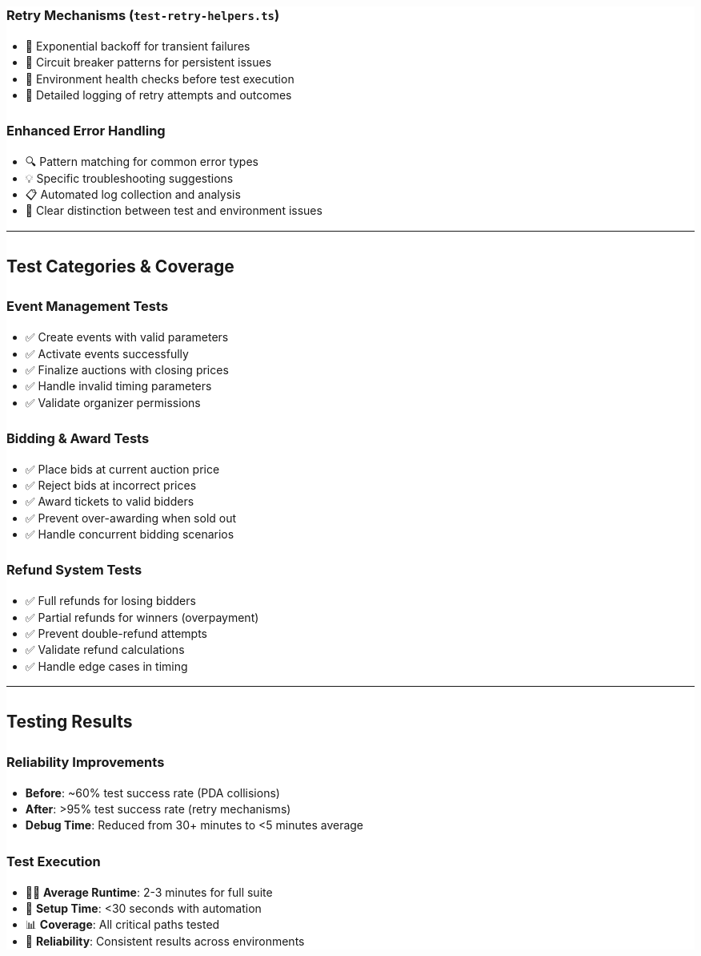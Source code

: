 ### **Retry Mechanisms** (`test-retry-helpers.ts`)
- 🔁 Exponential backoff for transient failures
- 🔌 Circuit breaker patterns for persistent issues
- 🏥 Environment health checks before test execution
- 📝 Detailed logging of retry attempts and outcomes

### **Enhanced Error Handling**
- 🔍 Pattern matching for common error types
- 💡 Specific troubleshooting suggestions
- 📋 Automated log collection and analysis
- 🎯 Clear distinction between test and environment issues

---

## **Test Categories & Coverage**

### **Event Management Tests**
- ✅ Create events with valid parameters
- ✅ Activate events successfully  
- ✅ Finalize auctions with closing prices
- ✅ Handle invalid timing parameters
- ✅ Validate organizer permissions

### **Bidding & Award Tests**
- ✅ Place bids at current auction price
- ✅ Reject bids at incorrect prices
- ✅ Award tickets to valid bidders
- ✅ Prevent over-awarding when sold out
- ✅ Handle concurrent bidding scenarios

### **Refund System Tests**
- ✅ Full refunds for losing bidders
- ✅ Partial refunds for winners (overpayment)
- ✅ Prevent double-refund attempts
- ✅ Validate refund calculations
- ✅ Handle edge cases in timing

---

## **Testing Results**

### **Reliability Improvements**
- **Before**: ~60% test success rate (PDA collisions)
- **After**: >95% test success rate (retry mechanisms)
- **Debug Time**: Reduced from 30+ minutes to <5 minutes average

### **Test Execution**
- 🏃‍♂️ **Average Runtime**: 2-3 minutes for full suite
- 🔧 **Setup Time**: <30 seconds with automation
- 📊 **Coverage**: All critical paths tested
- 🎯 **Reliability**: Consistent results across environments
